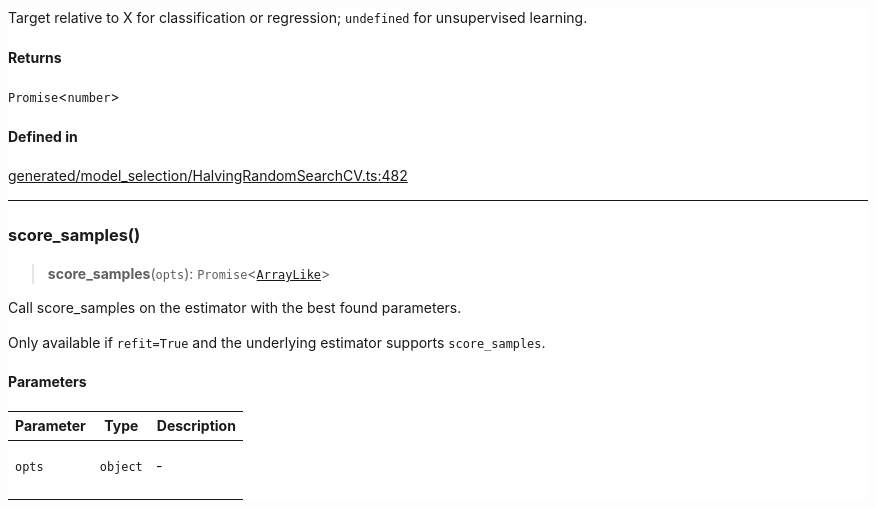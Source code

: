 Target relative to X for classification or regression; `undefined` for unsupervised learning.

</td>
</tr>
</tbody>
</table>

#### Returns

`Promise`\<`number`\>

#### Defined in

[generated/model\_selection/HalvingRandomSearchCV.ts:482](https://github.com/transitive-bullshit/scikit-learn-ts/blob/d136d90c5cb653f22204ec450ae61706606a5b96/packages/sklearn/src/generated/model_selection/HalvingRandomSearchCV.ts#L482)

***

### score\_samples()

> **score\_samples**(`opts`): `Promise`\<[`ArrayLike`](../type-aliases/ArrayLike.md)\>

Call score_samples on the estimator with the best found parameters.

Only available if `refit=True` and the underlying estimator supports `score_samples`.

#### Parameters

<table>
<thead>
<tr>
<th>Parameter</th>
<th>Type</th>
<th>Description</th>
</tr>
</thead>
<tbody>
<tr>
<td>

`opts`

</td>
<td>

`object`

</td>
<td>

&hyphen;

</td>
</tr>
<tr>
<td>

